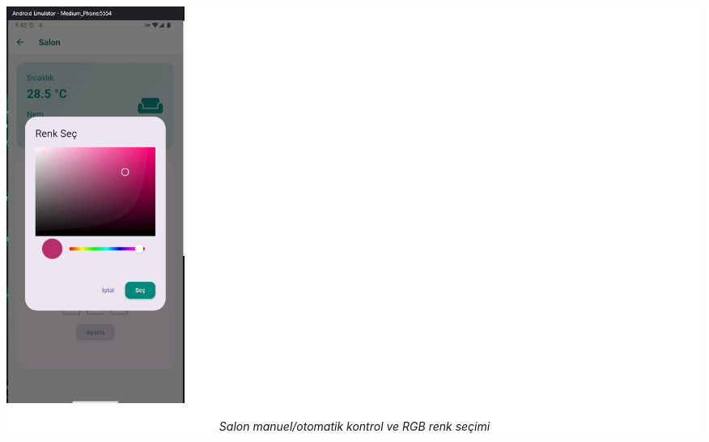   <img src="Figure/App_Figures/salon_rgb_secimi.png" height="490"/>
</p>
<p align="center"><em>Salon manuel/otomatik kontrol ve RGB renk seçimi</em></p>
<p align="center">